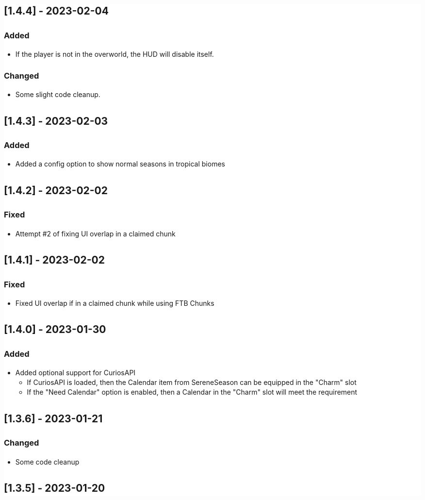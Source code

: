 
## [1.4.4] - 2023-02-04

### Added

- If the player is not in the overworld, the HUD will disable itself.

### Changed

- Some slight code cleanup.


## [1.4.3] - 2023-02-03

### Added

- Added a config option to show normal seasons in tropical biomes


## [1.4.2] - 2023-02-02

### Fixed

- Attempt #2 of fixing UI overlap in a claimed chunk


## [1.4.1] - 2023-02-02

### Fixed

- Fixed UI overlap if in a claimed chunk while using FTB Chunks


## [1.4.0] - 2023-01-30

### Added

- Added optional support for CuriosAPI
  - If CuriosAPI is loaded, then the Calendar item from SereneSeason can be equipped in the "Charm" slot
  - If the "Need Calendar" option is enabled, then a Calendar in the "Charm" slot will meet the requirement

## [1.3.6] - 2023-01-21

### Changed
- Some code cleanup

## [1.3.5] - 2023-01-20
